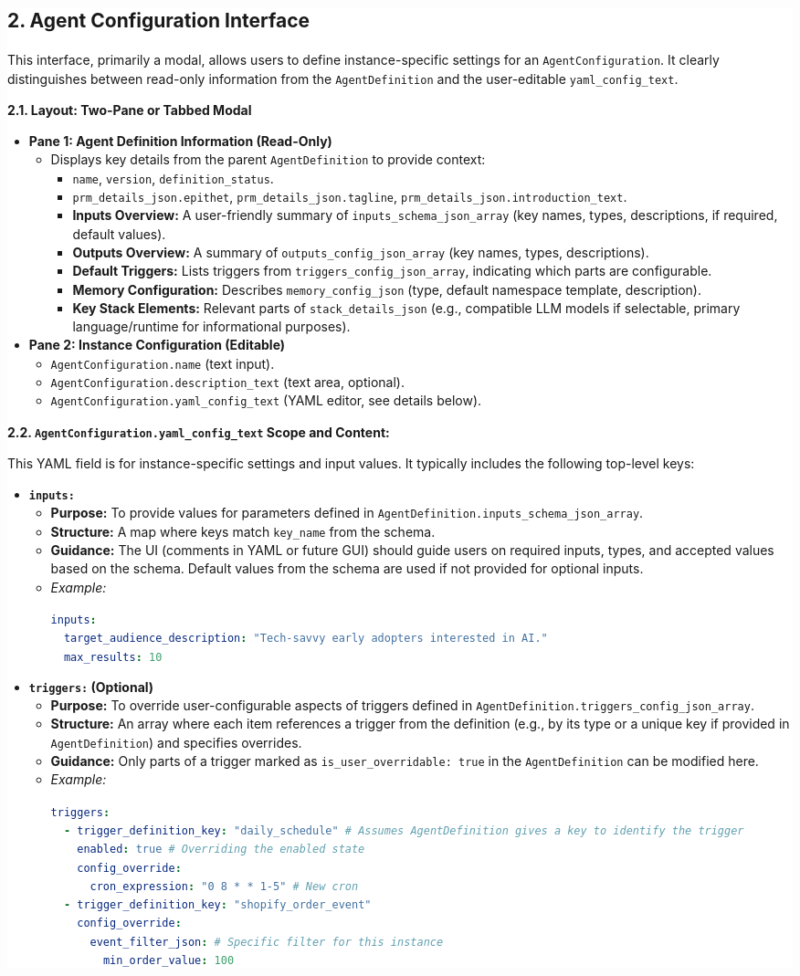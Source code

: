 ## 2. Agent Configuration Interface

This interface, primarily a modal, allows users to define instance-specific settings for an `AgentConfiguration`. It clearly distinguishes between read-only information from the `AgentDefinition` and the user-editable `yaml_config_text`.

**2.1. Layout: Two-Pane or Tabbed Modal**

*   **Pane 1: Agent Definition Information (Read-Only)**
    *   Displays key details from the parent `AgentDefinition` to provide context:
        *   `name`, `version`, `definition_status`.
        *   `prm_details_json.epithet`, `prm_details_json.tagline`, `prm_details_json.introduction_text`.
        *   **Inputs Overview:** A user-friendly summary of `inputs_schema_json_array` (key names, types, descriptions, if required, default values).
        *   **Outputs Overview:** A summary of `outputs_config_json_array` (key names, types, descriptions).
        *   **Default Triggers:** Lists triggers from `triggers_config_json_array`, indicating which parts are configurable.
        *   **Memory Configuration:** Describes `memory_config_json` (type, default namespace template, description).
        *   **Key Stack Elements:** Relevant parts of `stack_details_json` (e.g., compatible LLM models if selectable, primary language/runtime for informational purposes).
*   **Pane 2: Instance Configuration (Editable)**
    *   `AgentConfiguration.name` (text input).
    *   `AgentConfiguration.description_text` (text area, optional).
    *   `AgentConfiguration.yaml_config_text` (YAML editor, see details below).

**2.2. `AgentConfiguration.yaml_config_text` Scope and Content:**

This YAML field is for instance-specific settings and input values. It typically includes the following top-level keys:

*   **`inputs:`**
    *   **Purpose:** To provide values for parameters defined in `AgentDefinition.inputs_schema_json_array`.
    *   **Structure:** A map where keys match `key_name` from the schema.
    *   **Guidance:** The UI (comments in YAML or future GUI) should guide users on required inputs, types, and accepted values based on the schema. Default values from the schema are used if not provided for optional inputs.
    *   *Example:*
        ```yaml
        inputs:
          target_audience_description: "Tech-savvy early adopters interested in AI."
          max_results: 10 
        ```
*   **`triggers:` (Optional)**
    *   **Purpose:** To override user-configurable aspects of triggers defined in `AgentDefinition.triggers_config_json_array`.
    *   **Structure:** An array where each item references a trigger from the definition (e.g., by its type or a unique key if provided in `AgentDefinition`) and specifies overrides.
    *   **Guidance:** Only parts of a trigger marked as `is_user_overridable: true` in the `AgentDefinition` can be modified here.
    *   *Example:*
        ```yaml
        triggers:
          - trigger_definition_key: "daily_schedule" # Assumes AgentDefinition gives a key to identify the trigger
            enabled: true # Overriding the enabled state
            config_override:
              cron_expression: "0 8 * * 1-5" # New cron
          - trigger_definition_key: "shopify_order_event"
            config_override:
              event_filter_json: # Specific filter for this instance
                min_order_value: 100 
        ```
